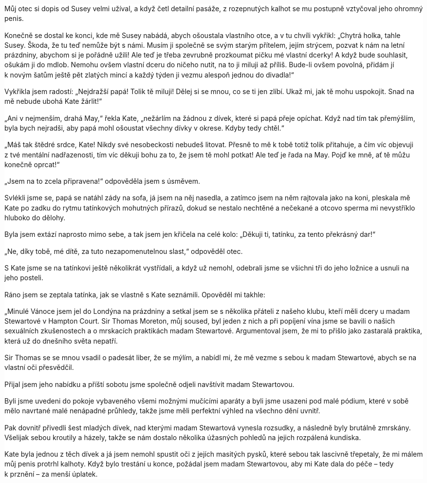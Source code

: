 Můj otec si dopis od Susey velmi užíval, a když četl detailní pasáže, z rozepnutých kalhot se mu postupně vztyčoval jeho ohromný penis.

Konečně se dostal ke konci, kde mě Susey nabádá, abych ošoustala vlastního otce, a v tu chvíli vykřikl: „Chytrá holka, tahle Susey. Škoda, že tu teď nemůže být s námi. Musím ji společně se svým starým přítelem, jejím strýcem, pozvat k nám na letní prázdniny, abychom si je pořádně užili! Ale teď je třeba zevrubně prozkoumat pičku mé vlastní dcerky! A když bude souhlasit, ošukám ji do mdlob. Nemohu ovšem vlastní dceru do ničeho nutit, na to ji miluji až příliš. Bude-li ovšem povolná, přidám jí k novým šatům ještě pět zlatých mincí a každý týden ji vezmu alespoň jednou do divadla!“

Vykřikla jsem radostí: „Nejdražší papá! Tolik tě miluji! Dělej si se mnou, co se ti jen zlíbí. Ukaž mi, jak tě mohu uspokojit. Snad na mě nebude ubohá Kate žárlit!“

„Ani v nejmenším, drahá May,“ řekla Kate, „nežárlím na žádnou z dívek, které si papá přeje opíchat. Když nad tím tak přemýšlím, byla bych nejradši, aby papá mohl ošoustat všechny dívky v okrese. Kdyby tedy chtěl.“

„Máš tak štědré srdce, Kate! Nikdy své nesobeckosti nebudeš litovat. Přesně to mě k tobě totiž tolik přitahuje, a čím víc objevuji z tvé mentální nadřazenosti, tím víc děkuji bohu za to, že jsem tě mohl potkat! Ale teď je řada na May. Pojď ke mně, ať tě můžu konečně oprcat!“

„Jsem na to zcela připravena!“ odpověděla jsem s úsměvem.

Svlékli jsme se, papá se natáhl zády na sofa, já jsem na něj nasedla, a zatímco jsem na něm rajtovala jako na koni, pleskala mě Kate po zadku do rytmu tatínkových mohutných přírazů, dokud se nestalo nechtěné a nečekané a otcovo sperma mi nevystříklo hluboko do dělohy.

Byla jsem extází naprosto mimo sebe, a tak jsem jen křičela na celé kolo: „Děkuji ti, tatínku, za tento překrásný dar!“

„Ne, díky tobě, mé dítě, za tuto nezapomenutelnou slast,“ odpověděl otec.

S Kate jsme se na tatínkovi ještě několikrát vystřídali, a když už nemohl, odebrali jsme se všichni tři do jeho ložnice a usnuli na jeho posteli.

Ráno jsem se zeptala tatínka, jak se vlastně s Kate seznámili. Opověděl mi takhle:

„Minulé Vánoce jsem jel do Londýna na prázdniny a setkal jsem se s několika přáteli z našeho klubu, kteří měli dcery u madam Stewartové v Hampton Court. Sir Thomas Moreton, můj soused, byl jeden z nich a při popíjení vína jsme se bavili o našich sexuálních zkušenostech a o mrskacích praktikách madam Stewartové. Argumentoval jsem, že mi to přišlo jako zastaralá praktika, která už do dnešního světa nepatří.

Sir Thomas se se mnou vsadil o padesát liber, že se mýlím, a nabídl mi, že mě vezme s sebou k madam Stewartové, abych se na vlastní oči přesvědčil.

Přijal jsem jeho nabídku a příští sobotu jsme společně odjeli navštívit madam Stewartovou.

Byli jsme uvedeni do pokoje vybaveného všemi možnými mučícími aparáty a byli jsme usazeni pod malé pódium, které v sobě mělo navrtané malé nenápadné průhledy, takže jsme měli perfektní výhled na všechno dění uvnitř.

Pak dovnitř přivedli šest mladých dívek, nad kterými madam Stewartová vynesla rozsudky, a následně byly brutálně zmrskány. Všelijak sebou kroutily a házely, takže se nám dostalo několika úžasných pohledů na jejich rozpálená kundiska.

Kate byla jednou z těch dívek a já jsem nemohl spustit oči z jejích masitých pysků, které sebou tak lascivně třepetaly, že mi málem můj penis protrhl kalhoty. Když bylo trestání u konce, požádal jsem madam Stewartovou, aby mi Kate dala do péče – tedy k prznění – za menší úplatek.
